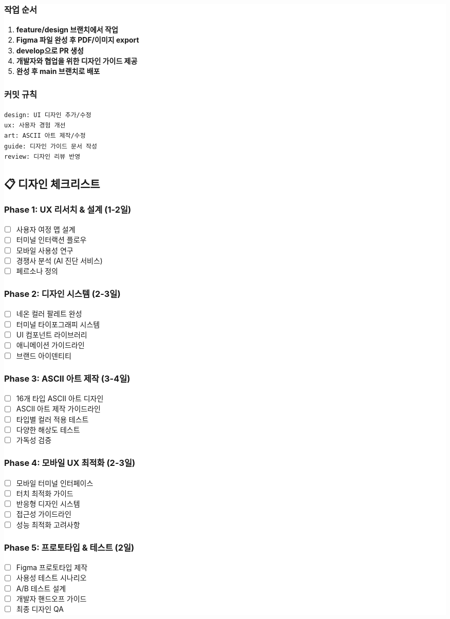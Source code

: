 ### 작업 순서
1. **feature/design 브랜치에서 작업**
2. **Figma 파일 완성 후 PDF/이미지 export**
3. **develop으로 PR 생성**
4. **개발자와 협업을 위한 디자인 가이드 제공**
5. **완성 후 main 브랜치로 배포**

### 커밋 규칙
```
design: UI 디자인 추가/수정
ux: 사용자 경험 개선
art: ASCII 아트 제작/수정
guide: 디자인 가이드 문서 작성
review: 디자인 리뷰 반영
```

## 📋 디자인 체크리스트

### Phase 1: UX 리서치 & 설계 (1-2일)
- [ ] 사용자 여정 맵 설계
- [ ] 터미널 인터랙션 플로우
- [ ] 모바일 사용성 연구
- [ ] 경쟁사 분석 (AI 진단 서비스)
- [ ] 페르소나 정의

### Phase 2: 디자인 시스템 (2-3일)
- [ ] 네온 컬러 팔레트 완성
- [ ] 터미널 타이포그래피 시스템
- [ ] UI 컴포넌트 라이브러리
- [ ] 애니메이션 가이드라인
- [ ] 브랜드 아이덴티티

### Phase 3: ASCII 아트 제작 (3-4일)
- [ ] 16개 타입 ASCII 아트 디자인
- [ ] ASCII 아트 제작 가이드라인
- [ ] 타입별 컬러 적용 테스트
- [ ] 다양한 해상도 테스트
- [ ] 가독성 검증

### Phase 4: 모바일 UX 최적화 (2-3일)
- [ ] 모바일 터미널 인터페이스
- [ ] 터치 최적화 가이드
- [ ] 반응형 디자인 시스템
- [ ] 접근성 가이드라인
- [ ] 성능 최적화 고려사항

### Phase 5: 프로토타입 & 테스트 (2일)
- [ ] Figma 프로토타입 제작
- [ ] 사용성 테스트 시나리오
- [ ] A/B 테스트 설계
- [ ] 개발자 핸드오프 가이드
- [ ] 최종 디자인 QA

